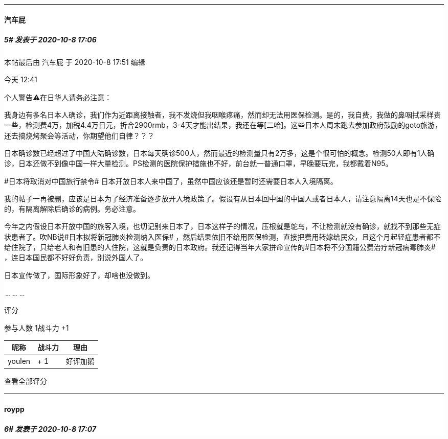 




-----

####  汽车屁  
##### 5#       发表于 2020-10-8 17:06



 本帖最后由 汽车屁 于 2020-10-8 17:51 编辑 

今天 12:41

个人警告⚠️在日华人请务必注意：

我身边有多名日本人确诊，我们作为近距离接触者，我不发烧但我咽喉疼痛，然而却无法用医保检测。是的，我自费，我做的鼻咽拭采样贵一些，检测费4万，加税4.4万日元，折合2900rmb，3-4天才能出结果，我还在等[二哈]。这些日本人周末跑去参加政府鼓励的goto旅游，还去搞烧烤聚会等活动，你期望他们自律？？？

日本确诊数已经超过了中国大陆确诊数，日本每天确诊500人，然而最近的检测量只有2万多，这是个很可怕的概念。检测50人即有1人确诊，日本还做不到像中国一样大量检测。PS检测的医院保护措施也不好，前台就一普通口罩，早晚要玩完，我都戴着N95。

#日本将取消对中国旅行禁令# 日本开放日本人来中国了，虽然中国应该还是暂时还需要日本人入境隔离。

我的帖子一再被删，应该是日本为了经济准备逐步放开入境政策了。假设有从日本回中国的中国人或者日本人，请注意隔离14天也是不保险的，有隔离解除后确诊的病例。务必注意。

今年之内假设日本开放中国的旅客入境，也切记别来日本了，日本这样子的情况，压根就是鸵鸟，不让检测就没有确诊，就找不到那些无症状患者了。吹NB说#日本拟将新冠肺炎检测纳入医保# ，然后结果依旧不给用医保检测，直接把费用转嫁给民众，且这个月起轻症患者都不给住院了，只给老人和有旧患的人住院，这就是负责的日本政府。我还记得当年大家拼命宣传的#日本将不分国籍公费治疗新冠病毒肺炎# ，连日本国民都不好好负责，别说外国人了。

日本宣传做了，国际形象好了，却啥也没做到。



﹍﹍﹍

评分





 参与人数 1战斗力 +1

|昵称|战斗力|理由|
|----|---|---|
| youlen| + 1|好评加鹅|



查看全部评分






-----

####  roypp  
##### 6#       发表于 2020-10-8 17:07



